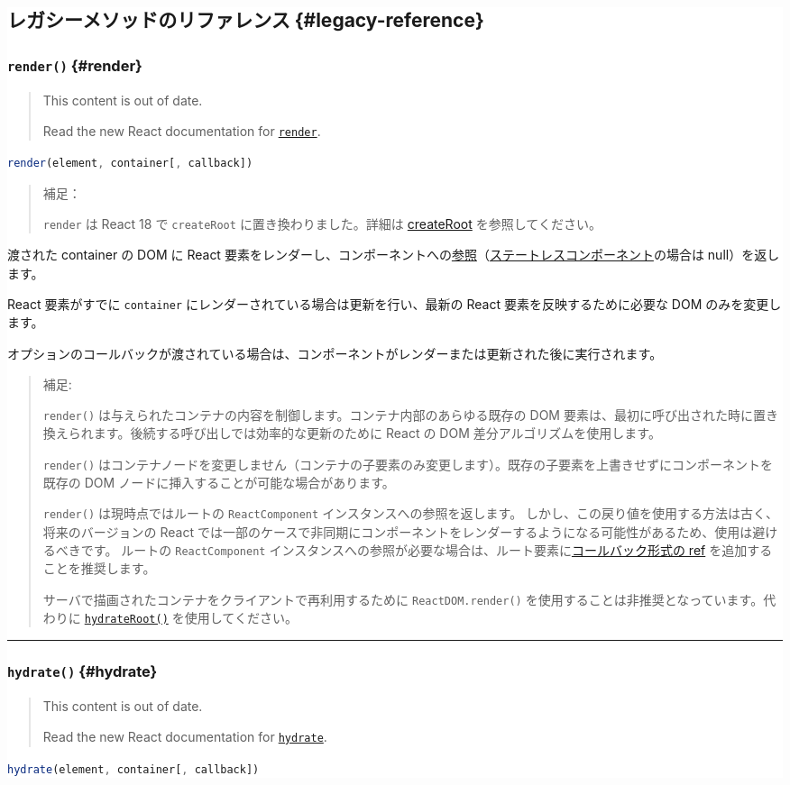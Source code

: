 ## レガシーメソッドのリファレンス {#legacy-reference}
### `render()` {#render}

<div class="scary">

> This content is out of date.
>
> Read the new React documentation for [`render`](https://react.dev/reference/react-dom/render).

</div>

```javascript
render(element, container[, callback])
```

> 補足：
>
> `render` は React 18 で `createRoot` に置き換わりました。詳細は [createRoot](/docs/react-dom-client.html#createroot) を参照してください。

渡された container の DOM に React 要素をレンダーし、コンポーネントへの[参照](/docs/more-about-refs.html)（[ステートレスコンポーネント](/docs/components-and-props.html#function-and-class-components)の場合は null）を返します。

React 要素がすでに `container` にレンダーされている場合は更新を行い、最新の React 要素を反映するために必要な DOM のみを変更します。

オプションのコールバックが渡されている場合は、コンポーネントがレンダーまたは更新された後に実行されます。

> 補足:
>
> `render()` は与えられたコンテナの内容を制御します。コンテナ内部のあらゆる既存の DOM 要素は、最初に呼び出された時に置き換えられます。後続する呼び出しでは効率的な更新のために React の DOM 差分アルゴリズムを使用します。
>
> `render()` はコンテナノードを変更しません（コンテナの子要素のみ変更します）。既存の子要素を上書きせずにコンポーネントを既存の DOM ノードに挿入することが可能な場合があります。
>
> `render()` は現時点ではルートの `ReactComponent` インスタンスへの参照を返します。
> しかし、この戻り値を使用する方法は古く、将来のバージョンの React では一部のケースで非同期にコンポーネントをレンダーするようになる可能性があるため、使用は避けるべきです。
> ルートの `ReactComponent` インスタンスへの参照が必要な場合は、ルート要素に[コールバック形式の ref](/docs/refs-and-the-dom.html#callback-refs) を追加することを推奨します。
>
> サーバで描画されたコンテナをクライアントで再利用するために `ReactDOM.render()` を使用することは非推奨となっています。代わりに [`hydrateRoot()`](/docs/react-dom-client.html#hydrateroot) を使用してください。

* * *

### `hydrate()` {#hydrate}

<div class="scary">

> This content is out of date.
>
> Read the new React documentation for [`hydrate`](https://react.dev/reference/react-dom/hydrate).

</div>

```javascript
hydrate(element, container[, callback])
```
